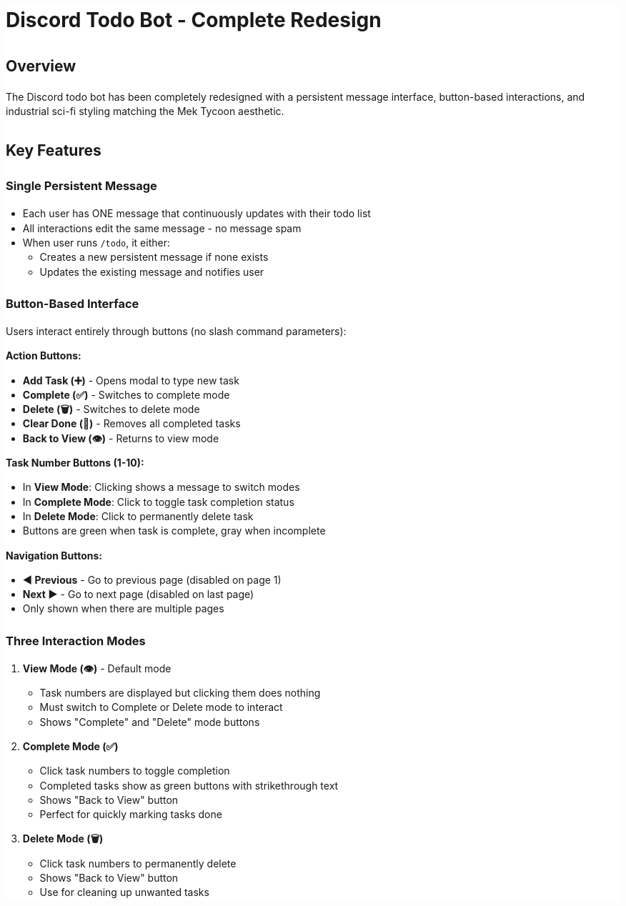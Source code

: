 # Discord Todo Bot - Complete Redesign

## Overview
The Discord todo bot has been completely redesigned with a persistent message interface, button-based interactions, and industrial sci-fi styling matching the Mek Tycoon aesthetic.

## Key Features

### Single Persistent Message
- Each user has ONE message that continuously updates with their todo list
- All interactions edit the same message - no message spam
- When user runs `/todo`, it either:
  - Creates a new persistent message if none exists
  - Updates the existing message and notifies user

### Button-Based Interface
Users interact entirely through buttons (no slash command parameters):

**Action Buttons:**
- **Add Task (➕)** - Opens modal to type new task
- **Complete (✅)** - Switches to complete mode
- **Delete (🗑️)** - Switches to delete mode
- **Clear Done (🧹)** - Removes all completed tasks
- **Back to View (👁️)** - Returns to view mode

**Task Number Buttons (1-10):**
- In **View Mode**: Clicking shows a message to switch modes
- In **Complete Mode**: Click to toggle task completion status
- In **Delete Mode**: Click to permanently delete task
- Buttons are green when task is complete, gray when incomplete

**Navigation Buttons:**
- **◀ Previous** - Go to previous page (disabled on page 1)
- **Next ▶** - Go to next page (disabled on last page)
- Only shown when there are multiple pages

### Three Interaction Modes

1. **View Mode (👁️)** - Default mode
   - Task numbers are displayed but clicking them does nothing
   - Must switch to Complete or Delete mode to interact
   - Shows "Complete" and "Delete" mode buttons

2. **Complete Mode (✅)**
   - Click task numbers to toggle completion
   - Completed tasks show as green buttons with strikethrough text
   - Shows "Back to View" button
   - Perfect for quickly marking tasks done

3. **Delete Mode (🗑️)**
   - Click task numbers to permanently delete
   - Shows "Back to View" button
   - Use for cleaning up unwanted tasks
